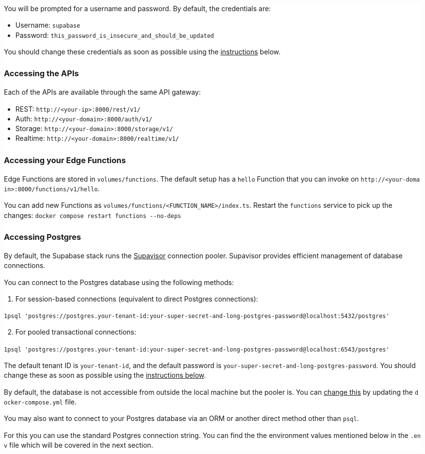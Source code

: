 You will be prompted for a username and password. By default, the credentials are:

-   Username: `supabase`
-   Password: `this_password_is_insecure_and_should_be_updated`

You should change these credentials as soon as possible using the [instructions](https://supabase.com/docs/guides/self-hosting/docker#dashboard-authentication) below.

### Accessing the APIs

Each of the APIs are available through the same API gateway:

-   REST: `http://<your-ip>:8000/rest/v1/`
-   Auth: `http://<your-domain>:8000/auth/v1/`
-   Storage: `http://<your-domain>:8000/storage/v1/`
-   Realtime: `http://<your-domain>:8000/realtime/v1/`

### Accessing your Edge Functions

Edge Functions are stored in `volumes/functions`. The default setup has a `hello` Function that you can invoke on `http://<your-domain>:8000/functions/v1/hello`.

You can add new Functions as `volumes/functions/<FUNCTION_NAME>/index.ts`. Restart the `functions` service to pick up the changes: `docker compose restart functions --no-deps`

### Accessing Postgres

By default, the Supabase stack runs the [Supavisor](https://supabase.github.io/supavisor/development/docs/) connection pooler. Supavisor provides efficient management of database connections.

You can connect to the Postgres database using the following methods:

1.  For session-based connections (equivalent to direct Postgres connections):

```
1psql 'postgres://postgres.your-tenant-id:your-super-secret-and-long-postgres-password@localhost:5432/postgres'
```

2.  For pooled transactional connections:

```
1psql 'postgres://postgres.your-tenant-id:your-super-secret-and-long-postgres-password@localhost:6543/postgres'
```

The default tenant ID is `your-tenant-id`, and the default password is `your-super-secret-and-long-postgres-password`. You should change these as soon as possible using the [instructions below](https://supabase.com/docs/guides/self-hosting/docker#update-secrets).

By default, the database is not accessible from outside the local machine but the pooler is. You can [change this](https://supabase.com/docs/guides/self-hosting/docker#exposing-your-postgres-database) by updating the `docker-compose.yml` file.

You may also want to connect to your Postgres database via an ORM or another direct method other than `psql`.

For this you can use the standard Postgres connection string. You can find the the environment values mentioned below in the `.env` file which will be covered in the next section.
